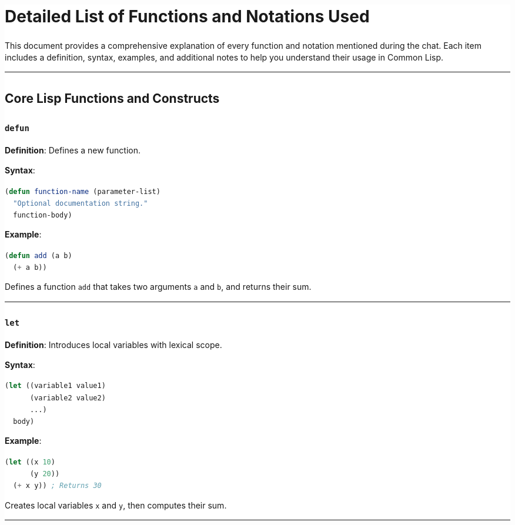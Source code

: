 # Detailed List of Functions and Notations Used

This document provides a comprehensive explanation of every function and notation mentioned during the chat. Each item includes a definition, syntax, examples, and additional notes to help you understand their usage in Common Lisp.

---

## Core Lisp Functions and Constructs

### `defun`

**Definition**: Defines a new function.

**Syntax**:

```lisp
(defun function-name (parameter-list)
  "Optional documentation string."
  function-body)
```

**Example**:

```lisp
(defun add (a b)
  (+ a b))
```

Defines a function `add` that takes two arguments `a` and `b`, and returns their sum.

---

### `let`

**Definition**: Introduces local variables with lexical scope.

**Syntax**:

```lisp
(let ((variable1 value1)
      (variable2 value2)
      ...)
  body)
```

**Example**:

```lisp
(let ((x 10)
      (y 20))
  (+ x y)) ; Returns 30
```

Creates local variables `x` and `y`, then computes their sum.

---
